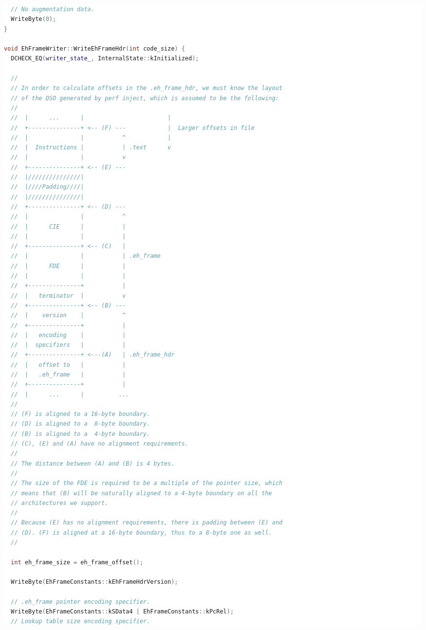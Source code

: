 ```cpp
  // No augmentation data.
  WriteByte(0);
}

void EhFrameWriter::WriteEhFrameHdr(int code_size) {
  DCHECK_EQ(writer_state_, InternalState::kInitialized);

  //
  // In order to calculate offsets in the .eh_frame_hdr, we must know the layout
  // of the DSO generated by perf inject, which is assumed to be the following:
  //
  //  |      ...      |                        |
  //  +---------------+ <-- (F) ---            |  Larger offsets in file
  //  |               |           ^            |
  //  |  Instructions |           | .text      v
  //  |               |           v
  //  +---------------+ <-- (E) ---
  //  |///////////////|
  //  |////Padding////|
  //  |///////////////|
  //  +---------------+ <-- (D) ---
  //  |               |           ^
  //  |      CIE      |           |
  //  |               |           |
  //  +---------------+ <-- (C)   |
  //  |               |           | .eh_frame
  //  |      FDE      |           |
  //  |               |           |
  //  +---------------+           |
  //  |   terminator  |           v
  //  +---------------+ <-- (B) ---
  //  |    version    |           ^
  //  +---------------+           |
  //  |   encoding    |           |
  //  |  specifiers   |           |
  //  +---------------+ <---(A)   | .eh_frame_hdr
  //  |   offset to   |           |
  //  |   .eh_frame   |           |
  //  +---------------+           |
  //  |      ...      |          ...
  //
  // (F) is aligned to a 16-byte boundary.
  // (D) is aligned to a  8-byte boundary.
  // (B) is aligned to a  4-byte boundary.
  // (C), (E) and (A) have no alignment requirements.
  //
  // The distance between (A) and (B) is 4 bytes.
  //
  // The size of the FDE is required to be a multiple of the pointer size, which
  // means that (B) will be naturally aligned to a 4-byte boundary on all the
  // architectures we support.
  //
  // Because (E) has no alignment requirements, there is padding between (E) and
  // (D). (F) is aligned at a 16-byte boundary, thus to a 8-byte one as well.
  //

  int eh_frame_size = eh_frame_offset();

  WriteByte(EhFrameConstants::kEhFrameHdrVersion);

  // .eh_frame pointer encoding specifier.
  WriteByte(EhFrameConstants::kSData4 | EhFrameConstants::kPcRel);
  // Lookup table size encoding specifier.
```